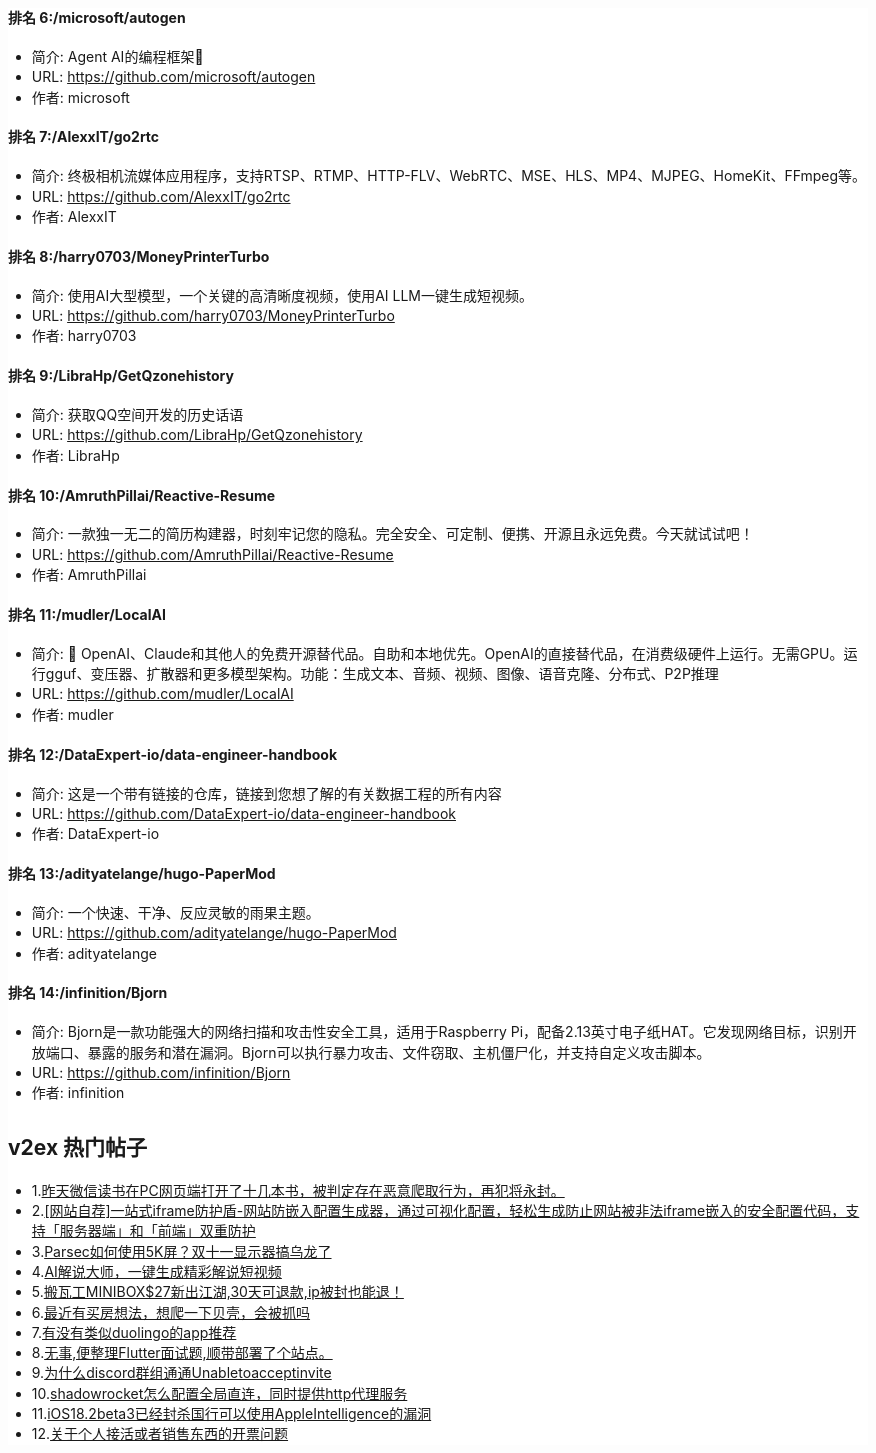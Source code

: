 #### 排名 6:/microsoft/autogen
- 简介: Agent AI的编程框架🤖
- URL: https://github.com/microsoft/autogen
- 作者: microsoft 

#### 排名 7:/AlexxIT/go2rtc
- 简介: 终极相机流媒体应用程序，支持RTSP、RTMP、HTTP-FLV、WebRTC、MSE、HLS、MP4、MJPEG、HomeKit、FFmpeg等。
- URL: https://github.com/AlexxIT/go2rtc
- 作者: AlexxIT 

#### 排名 8:/harry0703/MoneyPrinterTurbo
- 简介: 使用AI大型模型，一个关键的高清晰度视频，使用AI LLM一键生成短视频。
- URL: https://github.com/harry0703/MoneyPrinterTurbo
- 作者: harry0703 

#### 排名 9:/LibraHp/GetQzonehistory
- 简介: 获取QQ空间开发的历史话语
- URL: https://github.com/LibraHp/GetQzonehistory
- 作者: LibraHp 

#### 排名 10:/AmruthPillai/Reactive-Resume
- 简介: 一款独一无二的简历构建器，时刻牢记您的隐私。完全安全、可定制、便携、开源且永远免费。今天就试试吧！
- URL: https://github.com/AmruthPillai/Reactive-Resume
- 作者: AmruthPillai 

#### 排名 11:/mudler/LocalAI
- 简介: 🤖 OpenAI、Claude和其他人的免费开源替代品。自助和本地优先。OpenAI的直接替代品，在消费级硬件上运行。无需GPU。运行gguf、变压器、扩散器和更多模型架构。功能：生成文本、音频、视频、图像、语音克隆、分布式、P2P推理
- URL: https://github.com/mudler/LocalAI
- 作者: mudler 

#### 排名 12:/DataExpert-io/data-engineer-handbook
- 简介: 这是一个带有链接的仓库，链接到您想了解的有关数据工程的所有内容
- URL: https://github.com/DataExpert-io/data-engineer-handbook
- 作者: DataExpert-io 

#### 排名 13:/adityatelange/hugo-PaperMod
- 简介: 一个快速、干净、反应灵敏的雨果主题。
- URL: https://github.com/adityatelange/hugo-PaperMod
- 作者: adityatelange 

#### 排名 14:/infinition/Bjorn
- 简介: Bjorn是一款功能强大的网络扫描和攻击性安全工具，适用于Raspberry Pi，配备2.13英寸电子纸HAT。它发现网络目标，识别开放端口、暴露的服务和潜在漏洞。Bjorn可以执行暴力攻击、文件窃取、主机僵尸化，并支持自定义攻击脚本。
- URL: https://github.com/infinition/Bjorn
- 作者: infinition 

## v2ex 热门帖子

- 1.[昨天微信读书在PC网页端打开了十几本书，被判定存在恶意爬取行为，再犯将永封。](https://www.v2ex.com/t/1088718#reply11)
- 2.[[网站自荐]一站式iframe防护盾-网站防嵌入配置生成器，通过可视化配置，轻松生成防止网站被非法iframe嵌入的安全配置代码，支持「服务器端」和「前端」双重防护](https://www.v2ex.com/t/1088724#reply6)
- 3.[Parsec如何使用5K屏？双十一显示器搞乌龙了](https://www.v2ex.com/t/1088717#reply5)
- 4.[AI解说大师，一键生成精彩解说短视频](https://www.v2ex.com/t/1088723#reply5)
- 5.[搬瓦工MINIBOX$27新出江湖,30天可退款,ip被封也能退！](https://www.v2ex.com/t/1088719#reply3)
- 6.[最近有买房想法，想爬一下贝壳，会被抓吗](https://www.v2ex.com/t/1088732#reply3)
- 7.[有没有类似duolingo的app推荐](https://www.v2ex.com/t/1088725#reply2)
- 8.[无事,便整理Flutter面试题,顺带部署了个站点。](https://www.v2ex.com/t/1088726#reply1)
- 9.[为什么discord群组通通Unabletoacceptinvite](https://www.v2ex.com/t/1088728#reply1)
- 10.[shadowrocket怎么配置全局直连，同时提供http代理服务](https://www.v2ex.com/t/1088722#reply0)
- 11.[iOS18.2beta3已经封杀国行可以使用AppleIntelligence的漏洞](https://www.v2ex.com/t/1088731#reply0)
- 12.[关于个人接活或者销售东西的开票问题](https://www.v2ex.com/t/1088733#reply0)